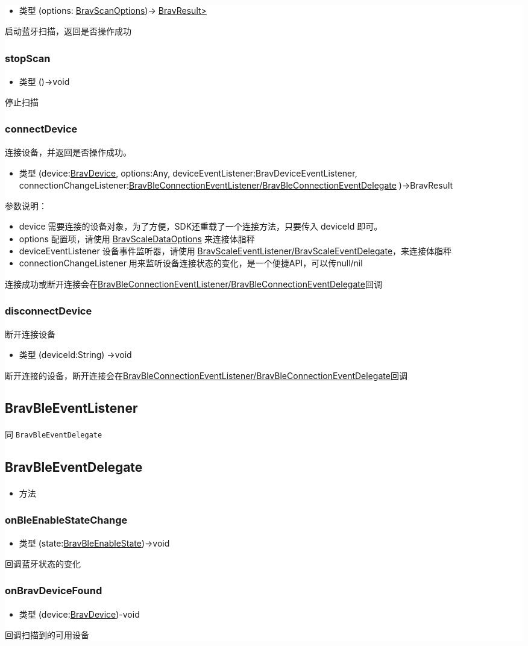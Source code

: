 - 类型 (options: [BravScanOptions](#bravscanoptions))-> [BravResult>](#bravresult)

启动蓝牙扫描，返回是否操作成功

### stopScan

- 类型 ()->void

停止扫描

### connectDevice

连接设备，并返回是否操作成功。

- 类型 (device:[BravDevice](#bravdevice),
  options:Any, 
  deviceEventListener:BravDeviceEventListener,
  connectionChangeListener:[BravBleConnectionEventListener/BravBleConnectionEventDelegate](#bravbleconnectioneventdelegate) )->BravResult

参数说明：

 - device 需要连接的设备对象，为了方便，SDK还重载了一个连接方法，只要传入 deviceId 即可。
 - options 配置项，请使用 [BravScaleDataOptions](#bravscaledataoptions) 来连接体脂秤
 - deviceEventListener 设备事件监听器，请使用 [BravScaleEventListener/BravScaleEventDelegate](#bravscaleeventdelegate)，来连接体脂秤
 - connectionChangeListener 用来监听设备连接状态的变化，是一个便捷API，可以传null/nil

 连接成功或断开连接会在[BravBleConnectionEventListener/BravBleConnectionEventDelegate](#bravbleconnectioneventdelegate)回调

### disconnectDevice

 断开连接设备

- 类型 (deviceId:String) ->void

断开连接的设备，断开连接会在[BravBleConnectionEventListener/BravBleConnectionEventDelegate](#bravbleconnectioneventdelegate)回调
## BravBleEventListener
同 `BravBleEventDelegate`

## BravBleEventDelegate
- 方法
### onBleEnableStateChange
- 类型 (state:[BravBleEnableState](#bravbleenablestate))->void

回调蓝牙状态的变化

### onBravDeviceFound
- 类型 (device:[BravDevice](#bravdevice))-void

回调扫描到的可用设备

